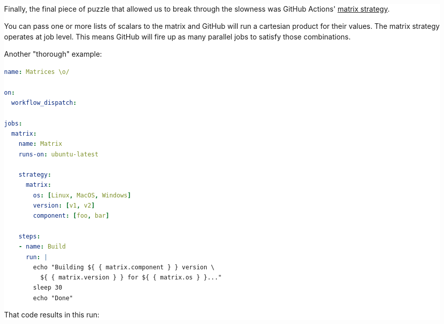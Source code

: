 Finally, the final piece of puzzle that allowed us to break through
the slowness was GitHub Actions'
[matrix strategy](https://docs.github.com/en/actions/using-jobs/using-a-matrix-for-your-jobs).

You can pass one or more lists of scalars to the matrix and GitHub will
run a cartesian product for their values. The matrix strategy
operates at job level. This means GitHub will fire up as many parallel
jobs to satisfy those combinations.

Another "thorough" example:

```yaml
name: Matrices \o/

on:
  workflow_dispatch:

jobs:
  matrix:
    name: Matrix
    runs-on: ubuntu-latest

    strategy:
      matrix:
        os: [Linux, MacOS, Windows]
        version: [v1, v2]
        component: [foo, bar]

    steps:
    - name: Build
      run: |
        echo "Building ${ { matrix.component } } version \
          ${ { matrix.version } } for ${ { matrix.os } }..."
        sleep 30
        echo "Done"
```

That code results in this run:


